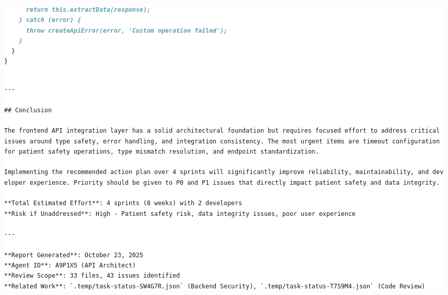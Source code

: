 ```markdown
      return this.extractData(response);
    } catch (error) {
      throw createApiError(error, 'Custom operation failed');
    }
  }
}
```
```

---

## Conclusion

The frontend API integration layer has a solid architectural foundation but requires focused effort to address critical issues around type safety, error handling, and integration consistency. The most urgent items are timeout configuration for patient safety operations, type mismatch resolution, and endpoint standardization.

Implementing the recommended action plan over 4 sprints will significantly improve reliability, maintainability, and developer experience. Priority should be given to P0 and P1 issues that directly impact patient safety and data integrity.

**Total Estimated Effort**: 4 sprints (8 weeks) with 2 developers
**Risk if Unaddressed**: High - Patient safety risk, data integrity issues, poor user experience

---

**Report Generated**: October 23, 2025
**Agent ID**: A9P1X5 (API Architect)
**Review Scope**: 33 files, 43 issues identified
**Related Work**: `.temp/task-status-SW4G7R.json` (Backend Security), `.temp/task-status-T7S9M4.json` (Code Review)
